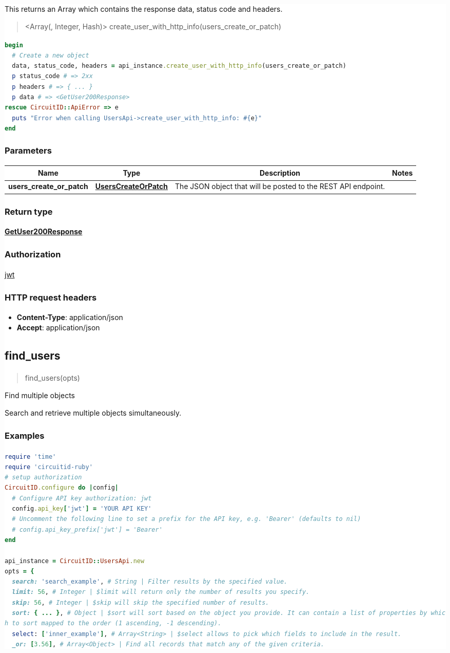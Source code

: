 This returns an Array which contains the response data, status code and headers.

> <Array(<GetUser200Response>, Integer, Hash)> create_user_with_http_info(users_create_or_patch)

```ruby
begin
  # Create a new object
  data, status_code, headers = api_instance.create_user_with_http_info(users_create_or_patch)
  p status_code # => 2xx
  p headers # => { ... }
  p data # => <GetUser200Response>
rescue CircuitID::ApiError => e
  puts "Error when calling UsersApi->create_user_with_http_info: #{e}"
end
```

### Parameters

| Name | Type | Description | Notes |
| ---- | ---- | ----------- | ----- |
| **users_create_or_patch** | [**UsersCreateOrPatch**](UsersCreateOrPatch.md) | The JSON object that will be posted to the REST API endpoint. |  |

### Return type

[**GetUser200Response**](GetUser200Response.md)

### Authorization

[jwt](../README.md#jwt)

### HTTP request headers

- **Content-Type**: application/json
- **Accept**: application/json


## find_users

> <FindUsers200Response> find_users(opts)

Find multiple objects

Search and retrieve multiple objects simultaneously. 

### Examples

```ruby
require 'time'
require 'circuitid-ruby'
# setup authorization
CircuitID.configure do |config|
  # Configure API key authorization: jwt
  config.api_key['jwt'] = 'YOUR API KEY'
  # Uncomment the following line to set a prefix for the API key, e.g. 'Bearer' (defaults to nil)
  # config.api_key_prefix['jwt'] = 'Bearer'
end

api_instance = CircuitID::UsersApi.new
opts = {
  search: 'search_example', # String | Filter results by the specified value.
  limit: 56, # Integer | $limit will return only the number of results you specify.
  skip: 56, # Integer | $skip will skip the specified number of results.
  sort: { ... }, # Object | $sort will sort based on the object you provide. It can contain a list of properties by which to sort mapped to the order (1 ascending, -1 descending).
  select: ['inner_example'], # Array<String> | $select allows to pick which fields to include in the result.
  _or: [3.56], # Array<Object> | Find all records that match any of the given criteria.
```